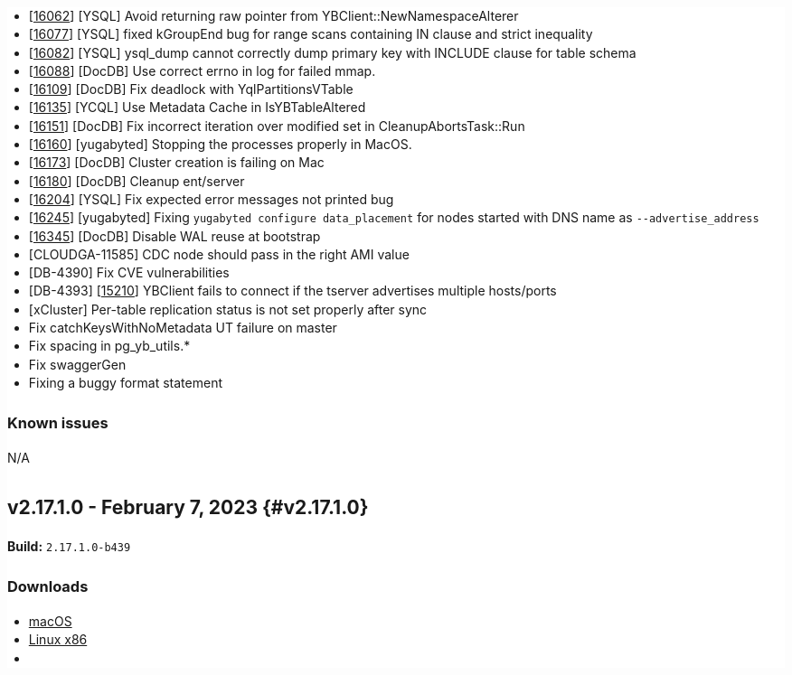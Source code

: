 * [[16062](https://github.com/yugabyte/yugabyte-db/issues/16062)] [YSQL] Avoid returning raw pointer from YBClient::NewNamespaceAlterer
* [[16077](https://github.com/yugabyte/yugabyte-db/issues/16077)] [YSQL] fixed kGroupEnd bug for range scans containing IN clause and strict inequality
* [[16082](https://github.com/yugabyte/yugabyte-db/issues/16082)] [YSQL] ysql_dump cannot correctly dump primary key with INCLUDE clause for table schema
* [[16088](https://github.com/yugabyte/yugabyte-db/issues/16088)] [DocDB] Use correct errno in log for failed mmap.
* [[16109](https://github.com/yugabyte/yugabyte-db/issues/16109)] [DocDB] Fix deadlock with YqlPartitionsVTable
* [[16135](https://github.com/yugabyte/yugabyte-db/issues/16135)] [YCQL] Use Metadata Cache in IsYBTableAltered
* [[16151](https://github.com/yugabyte/yugabyte-db/issues/16151)] [DocDB] Fix incorrect iteration over modified set in CleanupAbortsTask::Run
* [[16160](https://github.com/yugabyte/yugabyte-db/issues/16160)] [yugabyted] Stopping the processes properly in MacOS.
* [[16173](https://github.com/yugabyte/yugabyte-db/issues/16173)] [DocDB] Cluster creation is failing on Mac
* [[16180](https://github.com/yugabyte/yugabyte-db/issues/16180)] [DocDB] Cleanup ent/server
* [[16204](https://github.com/yugabyte/yugabyte-db/issues/16204)] [YSQL] Fix expected error messages not printed bug
* [[16245](https://github.com/yugabyte/yugabyte-db/issues/16245)] [yugabyted] Fixing `yugabyted configure data_placement` for nodes started with DNS name as `--advertise_address`
* [[16345](https://github.com/yugabyte/yugabyte-db/issues/16345)] [DocDB] Disable WAL reuse at bootstrap
* [CLOUDGA-11585] CDC node should pass in the right AMI value
* [DB-4390] Fix CVE vulnerabilities
* [DB-4393] [[15210](https://github.com/yugabyte/yugabyte-db/issues/15210)] YBClient fails to connect if the tserver advertises multiple hosts/ports
* [xCluster] Per-table replication status is not set properly after sync
* Fix catchKeysWithNoMetadata UT failure on master
* Fix spacing in pg_yb_utils.*
* Fix swaggerGen
* Fixing a buggy format statement

### Known issues

N/A

## v2.17.1.0 - February 7, 2023 {#v2.17.1.0}

**Build:** `2.17.1.0-b439`



### Downloads

<ul class="nav yb-pills">
  <li>
    <a href="https://software.yugabyte.com/releases/2.17.1.0/yugabyte-2.17.1.0-b439-darwin-x86_64.tar.gz">
      <i class="fa-brands fa-apple"></i>
      <span>macOS</span>
    </a>
  </li>
  <li>
    <a href="https://software.yugabyte.com/releases/2.17.1.0/yugabyte-2.17.1.0-b439-linux-x86_64.tar.gz">
      <i class="fa-brands fa-linux"></i>
      <span>Linux x86</span>
    </a>
  </li>
  <li>
    <a href="https://software.yugabyte.com/releases/2.17.1.0/yugabyte-2.17.1.0-b439-el8-aarch64.tar.gz">
